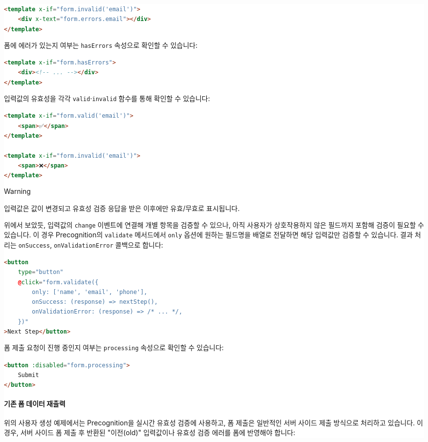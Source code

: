 ```html
<template x-if="form.invalid('email')">
    <div x-text="form.errors.email"></div>
</template>
```

폼에 에러가 있는지 여부는 `hasErrors` 속성으로 확인할 수 있습니다:

```html
<template x-if="form.hasErrors">
    <div><!-- ... --></div>
</template>
```

입력값의 유효성을 각각 `valid`·`invalid` 함수를 통해 확인할 수 있습니다:

```html
<template x-if="form.valid('email')">
    <span>✅</span>
</template>

<template x-if="form.invalid('email')">
    <span>❌</span>
</template>
```

> [!WARNING]
> 입력값은 값이 변경되고 유효성 검증 응답을 받은 이후에만 유효/무효로 표시됩니다.

위에서 보았듯, 입력값의 `change` 이벤트에 연결해 개별 항목을 검증할 수 있으나, 아직 사용자가 상호작용하지 않은 필드까지 포함해 검증이 필요할 수 있습니다. 이 경우 Precognition의 `validate` 메서드에서 `only` 옵션에 원하는 필드명을 배열로 전달하면 해당 입력값만 검증할 수 있습니다. 결과 처리는 `onSuccess`, `onValidationError` 콜백으로 합니다:

```html
<button
    type="button"
    @click="form.validate({
        only: ['name', 'email', 'phone'],
        onSuccess: (response) => nextStep(),
        onValidationError: (response) => /* ... */,
    })"
>Next Step</button>
```

폼 제출 요청이 진행 중인지 여부는 `processing` 속성으로 확인할 수 있습니다:

```html
<button :disabled="form.processing">
    Submit
</button>
```

<a name="repopulating-old-form-data"></a>
#### 기존 폼 데이터 재출력

위의 사용자 생성 예제에서는 Precognition을 실시간 유효성 검증에 사용하고, 폼 제출은 일반적인 서버 사이드 제출 방식으로 처리하고 있습니다. 이 경우, 서버 사이드 폼 제출 후 반환된 "이전(old)" 입력값이나 유효성 검증 에러를 폼에 반영해야 합니다:
